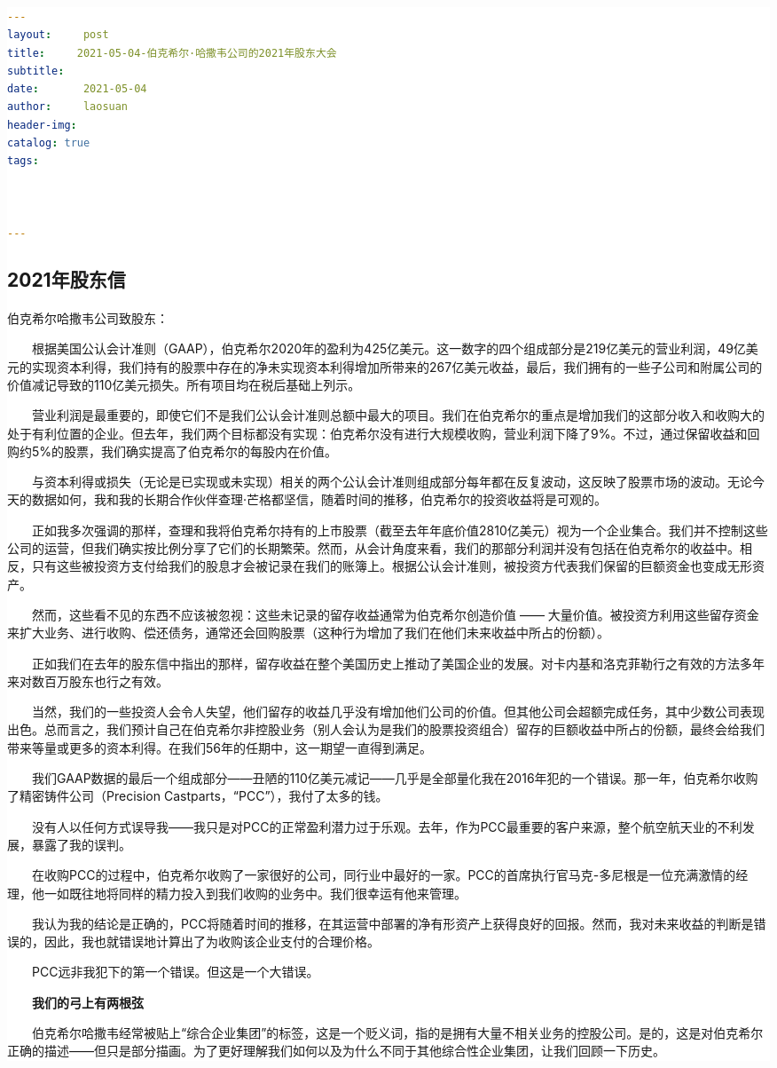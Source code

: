 ```yaml
---
layout:     post
title:     2021-05-04-伯克希尔·哈撒韦公司的2021年股东大会
subtitle:   
date:       2021-05-04
author:     laosuan
header-img: 
catalog: true
tags:



---
```




## 2021年股东信

伯克希尔哈撒韦公司致股东：

　　根据美国公认会计准则（GAAP），伯克希尔2020年的盈利为425亿美元。这一数字的四个组成部分是219亿美元的营业利润，49亿美元的实现资本利得，我们持有的股票中存在的净未实现资本利得增加所带来的267亿美元收益，最后，我们拥有的一些子公司和附属公司的价值减记导致的110亿美元损失。所有项目均在税后基础上列示。

　　营业利润是最重要的，即使它们不是我们公认会计准则总额中最大的项目。我们在伯克希尔的重点是增加我们的这部分收入和收购大的处于有利位置的企业。但去年，我们两个目标都没有实现：伯克希尔没有进行大规模收购，营业利润下降了9%。不过，通过保留收益和回购约5%的股票，我们确实提高了伯克希尔的每股内在价值。

　　与资本利得或损失（无论是已实现或未实现）相关的两个公认会计准则组成部分每年都在反复波动，这反映了股票市场的波动。无论今天的数据如何，我和我的长期合作伙伴查理·芒格都坚信，随着时间的推移，伯克希尔的投资收益将是可观的。

　　正如我多次强调的那样，查理和我将伯克希尔持有的上市股票（截至去年年底价值2810亿美元）视为一个企业集合。我们并不控制这些公司的运营，但我们确实按比例分享了它们的长期繁荣。然而，从会计角度来看，我们的那部分利润并没有包括在伯克希尔的收益中。相反，只有这些被投资方支付给我们的股息才会被记录在我们的账簿上。根据公认会计准则，被投资方代表我们保留的巨额资金也变成无形资产。

　　然而，这些看不见的东西不应该被忽视：这些未记录的留存收益通常为伯克希尔创造价值 —— 大量价值。被投资方利用这些留存资金来扩大业务、进行收购、偿还债务，通常还会回购股票（这种行为增加了我们在他们未来收益中所占的份额）。

　　正如我们在去年的股东信中指出的那样，留存收益在整个美国历史上推动了美国企业的发展。对卡内基和洛克菲勒行之有效的方法多年来对数百万股东也行之有效。

　　当然，我们的一些投资人会令人失望，他们留存的收益几乎没有增加他们公司的价值。但其他公司会超额完成任务，其中少数公司表现出色。总而言之，我们预计自己在伯克希尔非控股业务（别人会认为是我们的股票投资组合）留存的巨额收益中所占的份额，最终会给我们带来等量或更多的资本利得。在我们56年的任期中，这一期望一直得到满足。

　　我们GAAP数据的最后一个组成部分——丑陋的110亿美元减记——几乎是全部量化我在2016年犯的一个错误。那一年，伯克希尔收购了精密铸件公司（Precision Castparts，“PCC”），我付了太多的钱。

　　没有人以任何方式误导我——我只是对PCC的正常盈利潜力过于乐观。去年，作为PCC最重要的客户来源，整个航空航天业的不利发展，暴露了我的误判。

　　在收购PCC的过程中，伯克希尔收购了一家很好的公司，同行业中最好的一家。PCC的首席执行官马克-多尼根是一位充满激情的经理，他一如既往地将同样的精力投入到我们收购的业务中。我们很幸运有他来管理。

　　我认为我的结论是正确的，PCC将随着时间的推移，在其运营中部署的净有形资产上获得良好的回报。然而，我对未来收益的判断是错误的，因此，我也就错误地计算出了为收购该企业支付的合理价格。

　　PCC远非我犯下的第一个错误。但这是一个大错误。

　　**我们的弓上有两根弦**

　　伯克希尔哈撒韦经常被贴上“综合企业集团”的标签，这是一个贬义词，指的是拥有大量不相关业务的控股公司。是的，这是对伯克希尔正确的描述——但只是部分描画。为了更好理解我们如何以及为什么不同于其他综合性企业集团，让我们回顾一下历史。

